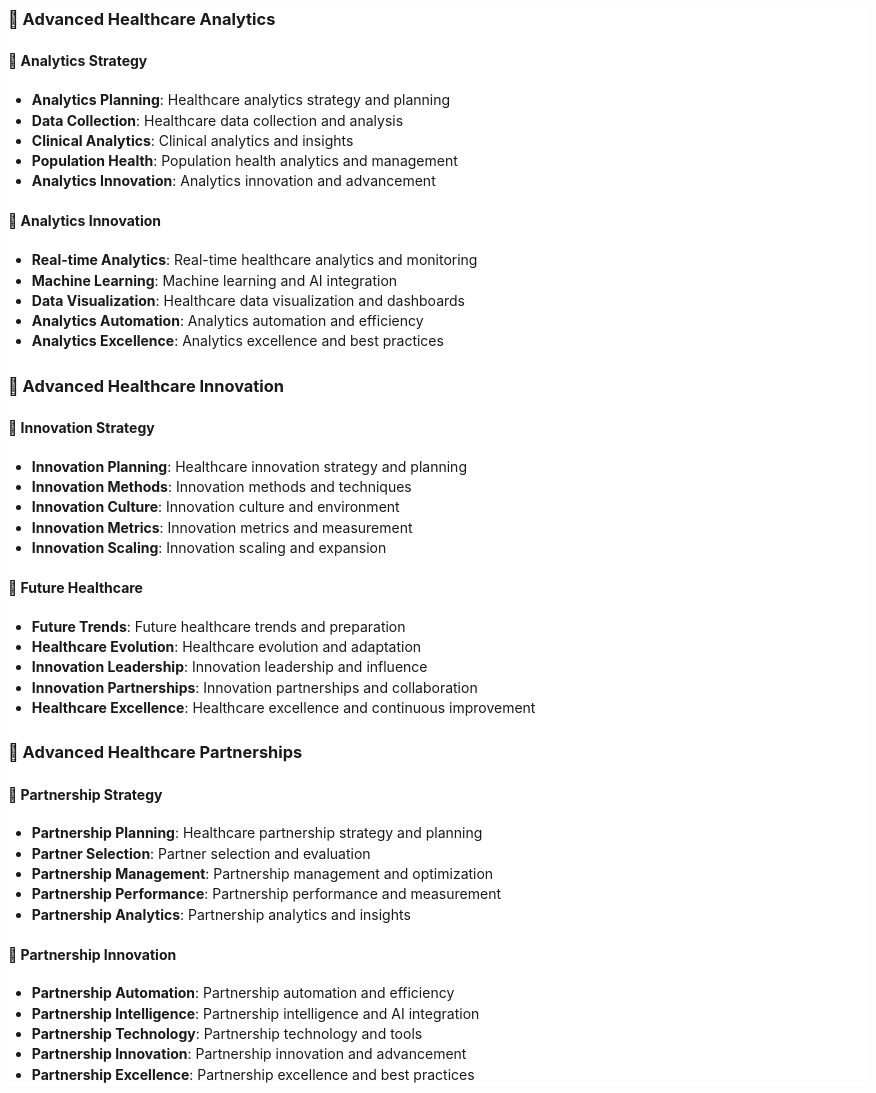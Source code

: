 
### **🎯 Advanced Healthcare Analytics**


#### **🎯 Analytics Strategy**
- **Analytics Planning**: Healthcare analytics strategy and planning
- **Data Collection**: Healthcare data collection and analysis
- **Clinical Analytics**: Clinical analytics and insights
- **Population Health**: Population health analytics and management
- **Analytics Innovation**: Analytics innovation and advancement


#### **🎯 Analytics Innovation**
- **Real-time Analytics**: Real-time healthcare analytics and monitoring
- **Machine Learning**: Machine learning and AI integration
- **Data Visualization**: Healthcare data visualization and dashboards
- **Analytics Automation**: Analytics automation and efficiency
- **Analytics Excellence**: Analytics excellence and best practices


### **🎯 Advanced Healthcare Innovation**


#### **🎯 Innovation Strategy**
- **Innovation Planning**: Healthcare innovation strategy and planning
- **Innovation Methods**: Innovation methods and techniques
- **Innovation Culture**: Innovation culture and environment
- **Innovation Metrics**: Innovation metrics and measurement
- **Innovation Scaling**: Innovation scaling and expansion


#### **🎯 Future Healthcare**
- **Future Trends**: Future healthcare trends and preparation
- **Healthcare Evolution**: Healthcare evolution and adaptation
- **Innovation Leadership**: Innovation leadership and influence
- **Innovation Partnerships**: Innovation partnerships and collaboration
- **Healthcare Excellence**: Healthcare excellence and continuous improvement


### **🎯 Advanced Healthcare Partnerships**


#### **🎯 Partnership Strategy**
- **Partnership Planning**: Healthcare partnership strategy and planning
- **Partner Selection**: Partner selection and evaluation
- **Partnership Management**: Partnership management and optimization
- **Partnership Performance**: Partnership performance and measurement
- **Partnership Analytics**: Partnership analytics and insights


#### **🎯 Partnership Innovation**
- **Partnership Automation**: Partnership automation and efficiency
- **Partnership Intelligence**: Partnership intelligence and AI integration
- **Partnership Technology**: Partnership technology and tools
- **Partnership Innovation**: Partnership innovation and advancement
- **Partnership Excellence**: Partnership excellence and best practices
